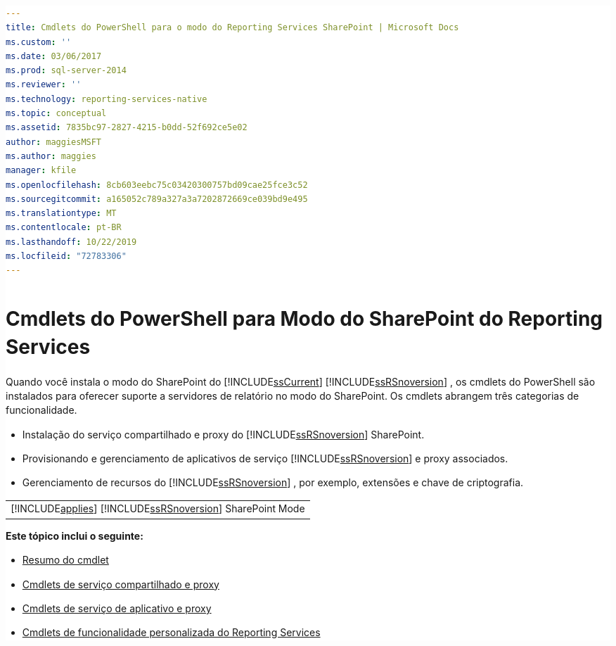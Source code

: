 ```yaml
---
title: Cmdlets do PowerShell para o modo do Reporting Services SharePoint | Microsoft Docs
ms.custom: ''
ms.date: 03/06/2017
ms.prod: sql-server-2014
ms.reviewer: ''
ms.technology: reporting-services-native
ms.topic: conceptual
ms.assetid: 7835bc97-2827-4215-b0dd-52f692ce5e02
author: maggiesMSFT
ms.author: maggies
manager: kfile
ms.openlocfilehash: 8cb603eebc75c03420300757bd09cae25fce3c52
ms.sourcegitcommit: a165052c789a327a3a7202872669ce039bd9e495
ms.translationtype: MT
ms.contentlocale: pt-BR
ms.lasthandoff: 10/22/2019
ms.locfileid: "72783306"
---
```

# <a name="powershell-cmdlets-for-reporting-services-sharepoint-mode"></a>Cmdlets do PowerShell para Modo do SharePoint do Reporting Services
  Quando você instala o modo do SharePoint do [!INCLUDE[ssCurrent](../includes/sscurrent-md.md)] [!INCLUDE[ssRSnoversion](../includes/ssrsnoversion-md.md)] , os cmdlets do PowerShell são instalados para oferecer suporte a servidores de relatório no modo do SharePoint. Os cmdlets abrangem três categorias de funcionalidade.  
  
-   Instalação do serviço compartilhado e proxy do [!INCLUDE[ssRSnoversion](../includes/ssrsnoversion-md.md)] SharePoint.  
  
-   Provisionando e gerenciamento de aplicativos de serviço [!INCLUDE[ssRSnoversion](../includes/ssrsnoversion-md.md)] e proxy associados.  
  
-   Gerenciamento de recursos do [!INCLUDE[ssRSnoversion](../includes/ssrsnoversion-md.md)] , por exemplo, extensões e chave de criptografia.  
  
||  
|-|  
|[!INCLUDE[applies](../includes/applies-md.md)] [!INCLUDE[ssRSnoversion](../includes/ssrsnoversion-md.md)] SharePoint Mode|  
  
 **Este tópico inclui o seguinte:**  
  
-   [Resumo do cmdlet](#bkmk_cmdlet_sum)  
  
-   [Cmdlets de serviço compartilhado e proxy](#bkmk_sharedservice_cmdlets)  
  
-   [Cmdlets de serviço de aplicativo e proxy](#bkmk_serviceapp_cmdlets)  
  
-   [Cmdlets de funcionalidade personalizada do Reporting Services](#bkmk_ssrsfeatures_cmdlets)  
  